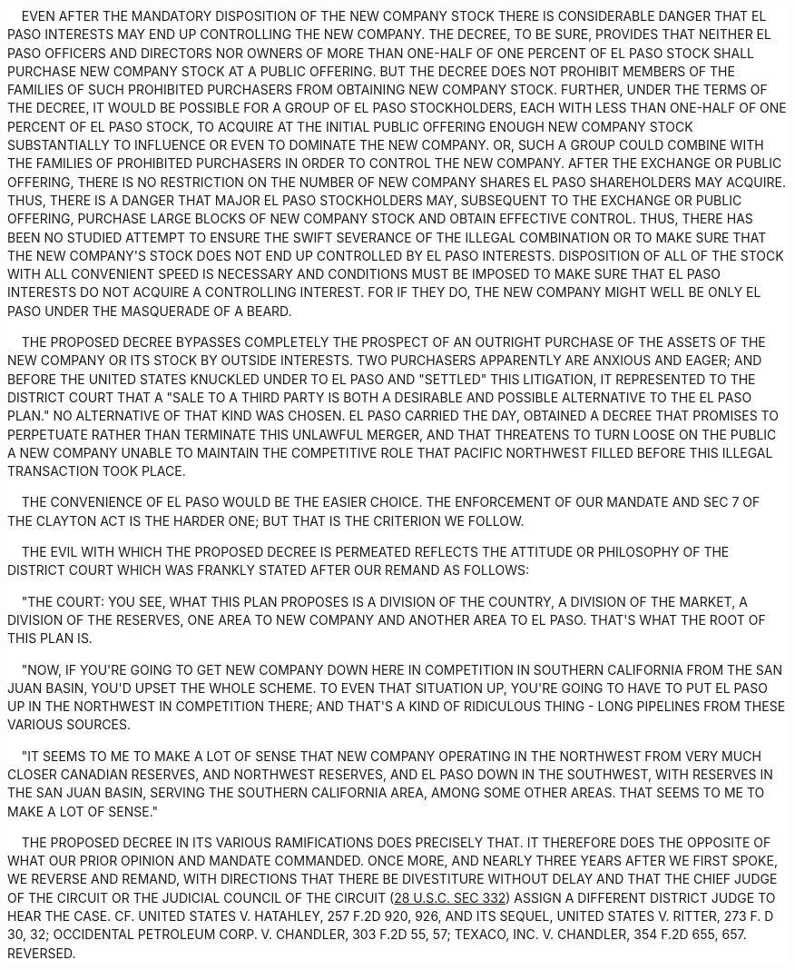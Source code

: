     EVEN AFTER THE MANDATORY DISPOSITION OF THE NEW COMPANY STOCK THERE IS CONSIDERABLE DANGER THAT EL PASO INTERESTS MAY END UP CONTROLLING THE NEW COMPANY.  THE DECREE, TO BE SURE, PROVIDES THAT NEITHER EL PASO OFFICERS AND DIRECTORS NOR OWNERS OF MORE THAN ONE-HALF OF ONE PERCENT OF EL PASO STOCK SHALL PURCHASE NEW COMPANY STOCK AT A PUBLIC OFFERING.  BUT THE DECREE DOES NOT PROHIBIT MEMBERS OF THE FAMILIES OF SUCH PROHIBITED PURCHASERS FROM OBTAINING NEW COMPANY STOCK.  FURTHER, UNDER THE TERMS OF THE DECREE, IT WOULD BE POSSIBLE FOR A GROUP OF EL PASO STOCKHOLDERS, EACH WITH LESS THAN ONE-HALF OF ONE PERCENT OF EL PASO STOCK, TO ACQUIRE AT THE INITIAL PUBLIC OFFERING ENOUGH NEW COMPANY STOCK SUBSTANTIALLY TO INFLUENCE OR EVEN TO DOMINATE THE NEW COMPANY.  OR, SUCH A GROUP COULD COMBINE WITH THE FAMILIES OF PROHIBITED PURCHASERS IN ORDER TO CONTROL THE NEW COMPANY.  AFTER THE EXCHANGE OR PUBLIC OFFERING, THERE IS NO RESTRICTION ON THE NUMBER OF NEW COMPANY SHARES EL PASO SHAREHOLDERS MAY ACQUIRE.  THUS, THERE IS A DANGER THAT MAJOR EL PASO STOCKHOLDERS MAY, SUBSEQUENT TO THE EXCHANGE OR PUBLIC OFFERING, PURCHASE LARGE BLOCKS OF NEW COMPANY STOCK AND OBTAIN EFFECTIVE CONTROL.  THUS, THERE HAS BEEN NO STUDIED ATTEMPT TO ENSURE THE SWIFT SEVERANCE OF THE ILLEGAL COMBINATION OR TO MAKE SURE THAT THE NEW COMPANY'S STOCK DOES NOT END UP CONTROLLED BY EL PASO INTERESTS.  DISPOSITION OF ALL OF THE STOCK WITH ALL CONVENIENT SPEED IS NECESSARY AND CONDITIONS MUST BE IMPOSED TO MAKE SURE THAT EL PASO INTERESTS DO NOT ACQUIRE A CONTROLLING INTEREST.  FOR IF THEY DO, THE NEW COMPANY MIGHT WELL BE ONLY EL PASO UNDER THE MASQUERADE OF A BEARD.

    THE PROPOSED DECREE BYPASSES COMPLETELY THE PROSPECT OF AN OUTRIGHT PURCHASE OF THE ASSETS OF THE NEW COMPANY OR ITS STOCK BY OUTSIDE INTERESTS.  TWO PURCHASERS APPARENTLY ARE ANXIOUS AND EAGER; AND BEFORE THE UNITED STATES KNUCKLED UNDER TO EL PASO AND "SETTLED" THIS LITIGATION, IT REPRESENTED TO THE DISTRICT COURT THAT A "SALE TO A THIRD PARTY IS BOTH A DESIRABLE AND POSSIBLE ALTERNATIVE TO THE EL PASO PLAN."  NO ALTERNATIVE OF THAT KIND WAS CHOSEN.  EL PASO CARRIED THE DAY, OBTAINED A DECREE THAT PROMISES TO PERPETUATE RATHER THAN TERMINATE THIS UNLAWFUL MERGER, AND THAT THREATENS TO TURN LOOSE ON THE PUBLIC A NEW COMPANY UNABLE TO MAINTAIN THE COMPETITIVE ROLE THAT PACIFIC NORTHWEST FILLED BEFORE THIS ILLEGAL TRANSACTION TOOK PLACE.

    THE CONVENIENCE OF EL PASO WOULD BE THE EASIER CHOICE.  THE ENFORCEMENT OF OUR MANDATE AND SEC 7 OF THE CLAYTON ACT IS THE HARDER ONE; BUT THAT IS THE CRITERION WE FOLLOW.

    THE EVIL WITH WHICH THE PROPOSED DECREE IS PERMEATED REFLECTS THE ATTITUDE OR PHILOSOPHY OF THE DISTRICT COURT WHICH WAS FRANKLY STATED AFTER OUR REMAND AS FOLLOWS:

    "THE COURT:  YOU SEE, WHAT THIS PLAN PROPOSES IS A DIVISION OF THE COUNTRY, A DIVISION OF THE MARKET, A DIVISION OF THE RESERVES, ONE AREA TO NEW COMPANY AND ANOTHER AREA TO EL PASO.  THAT'S WHAT THE ROOT OF THIS PLAN IS.

    "NOW, IF YOU'RE GOING TO GET NEW COMPANY DOWN HERE IN COMPETITION IN SOUTHERN CALIFORNIA FROM THE SAN JUAN BASIN, YOU'D UPSET THE WHOLE SCHEME.  TO EVEN THAT SITUATION UP, YOU'RE GOING TO HAVE TO PUT EL PASO UP IN THE NORTHWEST IN COMPETITION THERE; AND THAT'S A KIND OF RIDICULOUS THING - LONG PIPELINES FROM THESE VARIOUS SOURCES.

    "IT SEEMS TO ME TO MAKE A LOT OF SENSE THAT NEW COMPANY OPERATING IN THE NORTHWEST FROM VERY MUCH CLOSER CANADIAN RESERVES, AND NORTHWEST RESERVES, AND EL PASO DOWN IN THE SOUTHWEST, WITH RESERVES IN THE SAN JUAN BASIN, SERVING THE SOUTHERN CALIFORNIA AREA, AMONG SOME OTHER AREAS.  THAT SEEMS TO ME TO MAKE A LOT OF SENSE."

    THE PROPOSED DECREE IN ITS VARIOUS RAMIFICATIONS DOES PRECISELY THAT.  IT THEREFORE DOES THE OPPOSITE OF WHAT OUR PRIOR OPINION AND MANDATE COMMANDED.  ONCE MORE, AND NEARLY THREE YEARS AFTER WE FIRST SPOKE, WE REVERSE AND REMAND, WITH DIRECTIONS THAT THERE BE DIVESTITURE WITHOUT DELAY AND THAT THE CHIEF JUDGE OF THE CIRCUIT OR THE JUDICIAL COUNCIL OF THE CIRCUIT ([28 U.S.C. SEC 332][/us/usc/t28/s332]) ASSIGN A DIFFERENT DISTRICT JUDGE TO HEAR THE CASE.  CF. UNITED STATES V. HATAHLEY, 257 F.2D 920, 926, AND ITS SEQUEL, UNITED STATES V. RITTER, 273 F. D 30, 32; OCCIDENTAL PETROLEUM CORP. V. CHANDLER, 303 F.2D 55, 57; TEXACO, INC. V. CHANDLER, 354 F.2D 655, 657.  REVERSED.


[/us/courts/scotus/usReporter/386/129]: https://publicdocs.github.io/go/links?ns=uslm-x&ref=%2Fus%2Fcourts%2Fscotus%2FusReporter%2F386%2F129
[/us/courts/scotus/usReporter/376/651]: https://publicdocs.github.io/go/links?ns=uslm-x&ref=%2Fus%2Fcourts%2Fscotus%2FusReporter%2F376%2F651
[/us/courts/scotus/usReporter/312/502]: https://publicdocs.github.io/go/links?ns=uslm-x&ref=%2Fus%2Fcourts%2Fscotus%2FusReporter%2F312%2F502
[/us/courts/scotus/usReporter/376/651]: https://publicdocs.github.io/go/links?ns=uslm-x&ref=%2Fus%2Fcourts%2Fscotus%2FusReporter%2F376%2F651
[/us/stat/32/823]: https://publicdocs.github.io/go/links?ns=uslm&ref=%2Fus%2Fstat%2F32%2F823
[/us/usc/t15/s29]: https://publicdocs.github.io/go/links?ns=uslm&ref=%2Fus%2Fusc%2Ft15%2Fs29
[/us/courts/scotus/usReporter/382/970]: https://publicdocs.github.io/go/links?ns=uslm-x&ref=%2Fus%2Fcourts%2Fscotus%2FusReporter%2F382%2F970
[/us/courts/scotus/usReporter/177/311]: https://publicdocs.github.io/go/links?ns=uslm-x&ref=%2Fus%2Fcourts%2Fscotus%2FusReporter%2F177%2F311
[/us/courts/scotus/usReporter/312/502]: https://publicdocs.github.io/go/links?ns=uslm-x&ref=%2Fus%2Fcourts%2Fscotus%2FusReporter%2F312%2F502
[/us/courts/scotus/usReporter/383/1031]: https://publicdocs.github.io/go/links?ns=uslm-x&ref=%2Fus%2Fcourts%2Fscotus%2FusReporter%2F383%2F1031
[/us/courts/scotus/usReporter/376/651]: https://publicdocs.github.io/go/links?ns=uslm-x&ref=%2Fus%2Fcourts%2Fscotus%2FusReporter%2F376%2F651
[/us/courts/scotus/usReporter/366/316]: https://publicdocs.github.io/go/links?ns=uslm-x&ref=%2Fus%2Fcourts%2Fscotus%2FusReporter%2F366%2F316
[/us/usc/t28/s332]: https://publicdocs.github.io/go/links?ns=uslm&ref=%2Fus%2Fusc%2Ft28%2Fs332
[/us/courts/scotus/usReporter/369/482]: https://publicdocs.github.io/go/links?ns=uslm-x&ref=%2Fus%2Fcourts%2Fscotus%2FusReporter%2F369%2F482
[/us/stat/38/731]: https://publicdocs.github.io/go/links?ns=uslm&ref=%2Fus%2Fstat%2F38%2F731
[/us/usc/t15/s18]: https://publicdocs.github.io/go/links?ns=uslm&ref=%2Fus%2Fusc%2Ft15%2Fs18
[/us/courts/scotus/usReporter/366/683]: https://publicdocs.github.io/go/links?ns=uslm-x&ref=%2Fus%2Fcourts%2Fscotus%2FusReporter%2F366%2F683
[/us/courts/scotus/usReporter/342/19]: https://publicdocs.github.io/go/links?ns=uslm-x&ref=%2Fus%2Fcourts%2Fscotus%2FusReporter%2F342%2F19
[/us/courts/scotus/usReporter/177/311]: https://publicdocs.github.io/go/links?ns=uslm-x&ref=%2Fus%2Fcourts%2Fscotus%2FusReporter%2F177%2F311
[/us/courts/scotus/usReporter/312/502]: https://publicdocs.github.io/go/links?ns=uslm-x&ref=%2Fus%2Fcourts%2Fscotus%2FusReporter%2F312%2F502
[/us/courts/scotus/usReporter/144/509]: https://publicdocs.github.io/go/links?ns=uslm-x&ref=%2Fus%2Fcourts%2Fscotus%2FusReporter%2F144%2F509
[/us/courts/scotus/usReporter/289/748]: https://publicdocs.github.io/go/links?ns=uslm-x&ref=%2Fus%2Fcourts%2Fscotus%2FusReporter%2F289%2F748
[/us/courts/scotus/usReporter/363/830]: https://publicdocs.github.io/go/links?ns=uslm-x&ref=%2Fus%2Fcourts%2Fscotus%2FusReporter%2F363%2F830
[/us/courts/scotus/usReporter/342/19]: https://publicdocs.github.io/go/links?ns=uslm-x&ref=%2Fus%2Fcourts%2Fscotus%2FusReporter%2F342%2F19
[/us/courts/scotus/usReporter/375/834]: https://publicdocs.github.io/go/links?ns=uslm-x&ref=%2Fus%2Fcourts%2Fscotus%2FusReporter%2F375%2F834
[/us/courts/scotus/usReporter/347/514]: https://publicdocs.github.io/go/links?ns=uslm-x&ref=%2Fus%2Fcourts%2Fscotus%2FusReporter%2F347%2F514
[/us/courts/scotus/usReporter/366/683]: https://publicdocs.github.io/go/links?ns=uslm-x&ref=%2Fus%2Fcourts%2Fscotus%2FusReporter%2F366%2F683
[/us/courts/scotus/usReporter/269/42]: https://publicdocs.github.io/go/links?ns=uslm-x&ref=%2Fus%2Fcourts%2Fscotus%2FusReporter%2F269%2F42
[/us/courts/scotus/usReporter/231/646]: https://publicdocs.github.io/go/links?ns=uslm-x&ref=%2Fus%2Fcourts%2Fscotus%2FusReporter%2F231%2F646
[/us/courts/scotus/usReporter/253/219]: https://publicdocs.github.io/go/links?ns=uslm-x&ref=%2Fus%2Fcourts%2Fscotus%2FusReporter%2F253%2F219
[/us/courts/scotus/usReporter/261/312]: https://publicdocs.github.io/go/links?ns=uslm-x&ref=%2Fus%2Fcourts%2Fscotus%2FusReporter%2F261%2F312
[/us/courts/scotus/usReporter/222/578]: https://publicdocs.github.io/go/links?ns=uslm-x&ref=%2Fus%2Fcourts%2Fscotus%2FusReporter%2F222%2F578
[/us/courts/scotus/usReporter/322/137]: https://publicdocs.github.io/go/links?ns=uslm-x&ref=%2Fus%2Fcourts%2Fscotus%2FusReporter%2F322%2F137
[/us/courts/scotus/usReporter/338/804]: https://publicdocs.github.io/go/links?ns=uslm-x&ref=%2Fus%2Fcourts%2Fscotus%2FusReporter%2F338%2F804
[/us/courts/scotus/usReporter/355/40]: https://publicdocs.github.io/go/links?ns=uslm-x&ref=%2Fus%2Fcourts%2Fscotus%2FusReporter%2F355%2F40
[/us/courts/scotus/usReporter/364/518]: https://publicdocs.github.io/go/links?ns=uslm-x&ref=%2Fus%2Fcourts%2Fscotus%2FusReporter%2F364%2F518
[/us/courts/scotus/usReporter/371/576]: https://publicdocs.github.io/go/links?ns=uslm-x&ref=%2Fus%2Fcourts%2Fscotus%2FusReporter%2F371%2F576
[/us/courts/scotus/usReporter/338/802]: https://publicdocs.github.io/go/links?ns=uslm-x&ref=%2Fus%2Fcourts%2Fscotus%2FusReporter%2F338%2F802
[/us/courts/scotus/usReporter/383/1031]: https://publicdocs.github.io/go/links?ns=uslm-x&ref=%2Fus%2Fcourts%2Fscotus%2FusReporter%2F383%2F1031
[/us/courts/scotus/usReporter/276/311]: https://publicdocs.github.io/go/links?ns=uslm-x&ref=%2Fus%2Fcourts%2Fscotus%2FusReporter%2F276%2F311
[/us/courts/scotus/usReporter/366/316]: https://publicdocs.github.io/go/links?ns=uslm-x&ref=%2Fus%2Fcourts%2Fscotus%2FusReporter%2F366%2F316
[/us/courts/scotus/usReporter/366/316]: https://publicdocs.github.io/go/links?ns=uslm-x&ref=%2Fus%2Fcourts%2Fscotus%2FusReporter%2F366%2F316
[/us/courts/scotus/usReporter/348/11]: https://publicdocs.github.io/go/links?ns=uslm-x&ref=%2Fus%2Fcourts%2Fscotus%2FusReporter%2F348%2F11
[/us/courts/scotus/usReporter/267/517]: https://publicdocs.github.io/go/links?ns=uslm-x&ref=%2Fus%2Fcourts%2Fscotus%2FusReporter%2F267%2F517
[/us/courts/scotus/usReporter/372/915]: https://publicdocs.github.io/go/links?ns=uslm-x&ref=%2Fus%2Fcourts%2Fscotus%2FusReporter%2F372%2F915
[/us/courts/scotus/usReporter/342/830]: https://publicdocs.github.io/go/links?ns=uslm-x&ref=%2Fus%2Fcourts%2Fscotus%2FusReporter%2F342%2F830
[/us/courts/scotus/usReporter/110/276]: https://publicdocs.github.io/go/links?ns=uslm-x&ref=%2Fus%2Fcourts%2Fscotus%2FusReporter%2F110%2F276
[/us/courts/scotus/usReporter/232/117]: https://publicdocs.github.io/go/links?ns=uslm-x&ref=%2Fus%2Fcourts%2Fscotus%2FusReporter%2F232%2F117
[/us/courts/scotus/usReporter/372/936]: https://publicdocs.github.io/go/links?ns=uslm-x&ref=%2Fus%2Fcourts%2Fscotus%2FusReporter%2F372%2F936
[/us/stat/26/209]: https://publicdocs.github.io/go/links?ns=uslm&ref=%2Fus%2Fstat%2F26%2F209
[/us/usc/t15/s4]: https://publicdocs.github.io/go/links?ns=uslm&ref=%2Fus%2Fusc%2Ft15%2Fs4
[/us/stat/38/731]: https://publicdocs.github.io/go/links?ns=uslm&ref=%2Fus%2Fstat%2F38%2F731
[/us/usc/t15/s15]: https://publicdocs.github.io/go/links?ns=uslm&ref=%2Fus%2Fusc%2Ft15%2Fs15
[/us/stat/69/282]: https://publicdocs.github.io/go/links?ns=uslm&ref=%2Fus%2Fstat%2F69%2F282
[/us/usc/t15/s15]: https://publicdocs.github.io/go/links?ns=uslm&ref=%2Fus%2Fusc%2Ft15%2Fs15
[/us/stat/38/736]: https://publicdocs.github.io/go/links?ns=uslm&ref=%2Fus%2Fstat%2F38%2F736
[/us/stat/32/823]: https://publicdocs.github.io/go/links?ns=uslm&ref=%2Fus%2Fstat%2F32%2F823
[/us/courts/scotus/usReporter/347/514]: https://publicdocs.github.io/go/links?ns=uslm-x&ref=%2Fus%2Fcourts%2Fscotus%2FusReporter%2F347%2F514
[/us/courts/scotus/usReporter/289/748]: https://publicdocs.github.io/go/links?ns=uslm-x&ref=%2Fus%2Fcourts%2Fscotus%2FusReporter%2F289%2F748
[/us/courts/scotus/usReporter/315/262]: https://publicdocs.github.io/go/links?ns=uslm-x&ref=%2Fus%2Fcourts%2Fscotus%2FusReporter%2F315%2F262
[/us/courts/scotus/usReporter/380/915]: https://publicdocs.github.io/go/links?ns=uslm-x&ref=%2Fus%2Fcourts%2Fscotus%2FusReporter%2F380%2F915
[/us/courts/scotus/usReporter/378/562]: https://publicdocs.github.io/go/links?ns=uslm-x&ref=%2Fus%2Fcourts%2Fscotus%2FusReporter%2F378%2F562
[/us/courts/scotus/usReporter/236/194]: https://publicdocs.github.io/go/links?ns=uslm-x&ref=%2Fus%2Fcourts%2Fscotus%2FusReporter%2F236%2F194
[/us/courts/scotus/usReporter/312/502]: https://publicdocs.github.io/go/links?ns=uslm-x&ref=%2Fus%2Fcourts%2Fscotus%2FusReporter%2F312%2F502
[/us/courts/scotus/usReporter/382/877]: https://publicdocs.github.io/go/links?ns=uslm-x&ref=%2Fus%2Fcourts%2Fscotus%2FusReporter%2F382%2F877
[/us/courts/scotus/usReporter/335/601]: https://publicdocs.github.io/go/links?ns=uslm-x&ref=%2Fus%2Fcourts%2Fscotus%2FusReporter%2F335%2F601
[/us/courts/scotus/usReporter/364/913]: https://publicdocs.github.io/go/links?ns=uslm-x&ref=%2Fus%2Fcourts%2Fscotus%2FusReporter%2F364%2F913
[/us/courts/scotus/usReporter/332/761]: https://publicdocs.github.io/go/links?ns=uslm-x&ref=%2Fus%2Fcourts%2Fscotus%2FusReporter%2F332%2F761
[/us/courts/scotus/usReporter/384/28]: https://publicdocs.github.io/go/links?ns=uslm-x&ref=%2Fus%2Fcourts%2Fscotus%2FusReporter%2F384%2F28
[/us/courts/scotus/usReporter/373/915]: https://publicdocs.github.io/go/links?ns=uslm-x&ref=%2Fus%2Fcourts%2Fscotus%2FusReporter%2F373%2F915
[/us/courts/scotus/usReporter/380/915]: https://publicdocs.github.io/go/links?ns=uslm-x&ref=%2Fus%2Fcourts%2Fscotus%2FusReporter%2F380%2F915
[/us/courts/scotus/usReporter/315/262]: https://publicdocs.github.io/go/links?ns=uslm-x&ref=%2Fus%2Fcourts%2Fscotus%2FusReporter%2F315%2F262
[/us/courts/scotus/usReporter/355/40]: https://publicdocs.github.io/go/links?ns=uslm-x&ref=%2Fus%2Fcourts%2Fscotus%2FusReporter%2F355%2F40
[/us/courts/scotus/usReporter/322/137]: https://publicdocs.github.io/go/links?ns=uslm-x&ref=%2Fus%2Fcourts%2Fscotus%2FusReporter%2F322%2F137
[/us/courts/scotus/usReporter/366/683]: https://publicdocs.github.io/go/links?ns=uslm-x&ref=%2Fus%2Fcourts%2Fscotus%2FusReporter%2F366%2F683
[/us/courts/scotus/usReporter/342/19]: https://publicdocs.github.io/go/links?ns=uslm-x&ref=%2Fus%2Fcourts%2Fscotus%2FusReporter%2F342%2F19